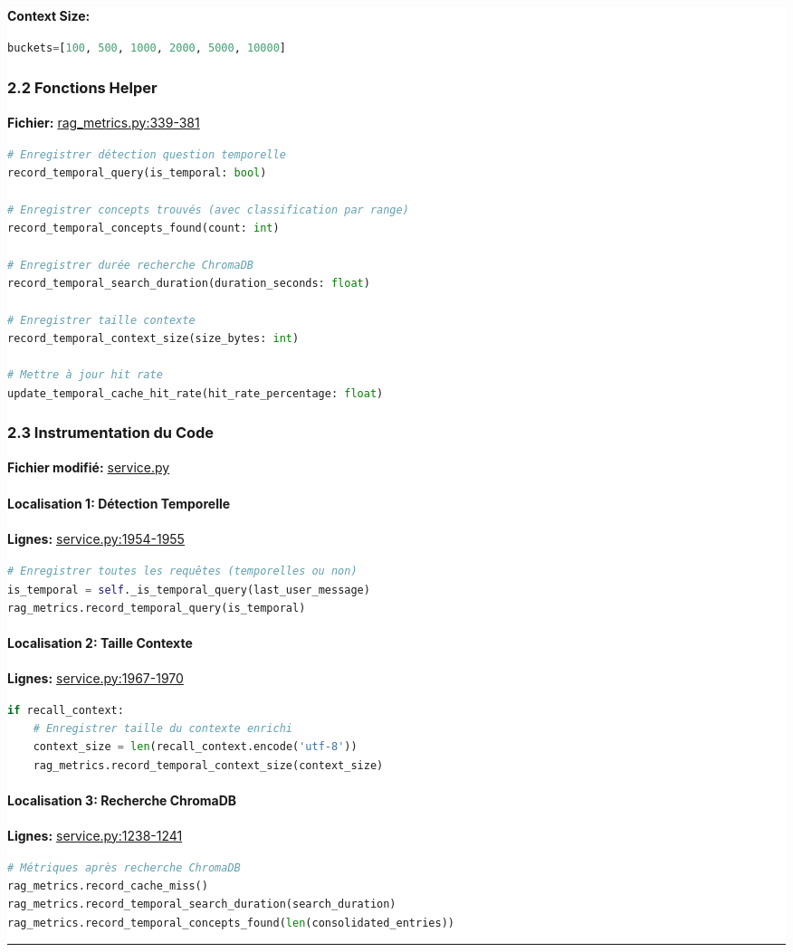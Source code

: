 **Context Size:**
```python
buckets=[100, 500, 1000, 2000, 5000, 10000]
```

### 2.2 Fonctions Helper

**Fichier:** [rag_metrics.py:339-381](../../src/backend/features/chat/rag_metrics.py#L339-L381)

```python
# Enregistrer détection question temporelle
record_temporal_query(is_temporal: bool)

# Enregistrer concepts trouvés (avec classification par range)
record_temporal_concepts_found(count: int)

# Enregistrer durée recherche ChromaDB
record_temporal_search_duration(duration_seconds: float)

# Enregistrer taille contexte
record_temporal_context_size(size_bytes: int)

# Mettre à jour hit rate
update_temporal_cache_hit_rate(hit_rate_percentage: float)
```

### 2.3 Instrumentation du Code

**Fichier modifié:** [service.py](../../src/backend/features/chat/service.py)

#### Localisation 1: Détection Temporelle

**Lignes:** [service.py:1954-1955](../../src/backend/features/chat/service.py#L1954-L1955)

```python
# Enregistrer toutes les requêtes (temporelles ou non)
is_temporal = self._is_temporal_query(last_user_message)
rag_metrics.record_temporal_query(is_temporal)
```

#### Localisation 2: Taille Contexte

**Lignes:** [service.py:1967-1970](../../src/backend/features/chat/service.py#L1967-L1970)

```python
if recall_context:
    # Enregistrer taille du contexte enrichi
    context_size = len(recall_context.encode('utf-8'))
    rag_metrics.record_temporal_context_size(context_size)
```

#### Localisation 3: Recherche ChromaDB

**Lignes:** [service.py:1238-1241](../../src/backend/features/chat/service.py#L1238-L1241)

```python
# Métriques après recherche ChromaDB
rag_metrics.record_cache_miss()
rag_metrics.record_temporal_search_duration(search_duration)
rag_metrics.record_temporal_concepts_found(len(consolidated_entries))
```

---